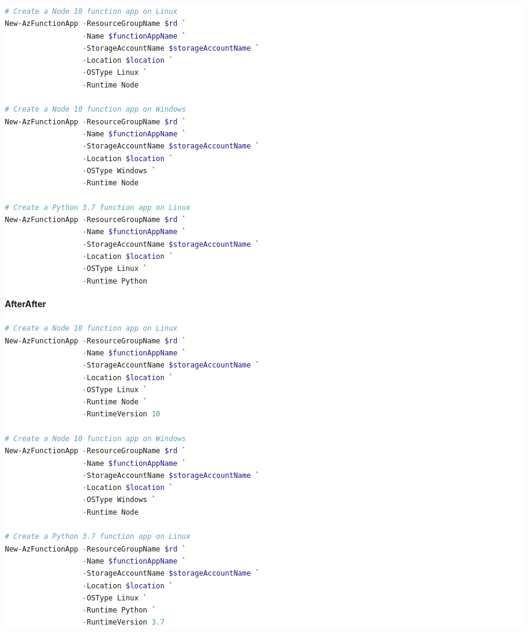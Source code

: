 ```powershell
# Create a Node 10 function app on Linux
New-AzFunctionApp -ResourceGroupName $rd `
                  -Name $functionAppName `
                  -StorageAccountName $storageAccountName `
                  -Location $location `
                  -OSType Linux `
                  -Runtime Node

# Create a Node 10 function app on Windows
New-AzFunctionApp -ResourceGroupName $rd `
                  -Name $functionAppName `
                  -StorageAccountName $storageAccountName `
                  -Location $location `
                  -OSType Windows `
                  -Runtime Node

# Create a Python 3.7 function app on Linux
New-AzFunctionApp -ResourceGroupName $rd `
                  -Name $functionAppName `
                  -StorageAccountName $storageAccountName `
                  -Location $location `
                  -OSType Linux `
                  -Runtime Python
```

#### <a name="after"></a><span data-ttu-id="05369-202">After</span><span class="sxs-lookup"><span data-stu-id="05369-202">After</span></span>

```powershell
# Create a Node 10 function app on Linux
New-AzFunctionApp -ResourceGroupName $rd `
                  -Name $functionAppName `
                  -StorageAccountName $storageAccountName `
                  -Location $location `
                  -OSType Linux `
                  -Runtime Node `
                  -RuntimeVersion 10

# Create a Node 10 function app on Windows
New-AzFunctionApp -ResourceGroupName $rd `
                  -Name $functionAppName `
                  -StorageAccountName $storageAccountName `
                  -Location $location `
                  -OSType Windows `
                  -Runtime Node

# Create a Python 3.7 function app on Linux
New-AzFunctionApp -ResourceGroupName $rd `
                  -Name $functionAppName `
                  -StorageAccountName $storageAccountName `
                  -Location $location `
                  -OSType Linux `
                  -Runtime Python `
                  -RuntimeVersion 3.7
```
